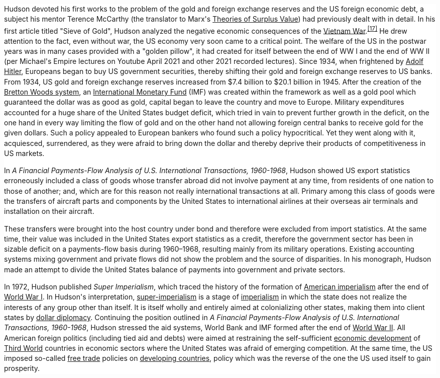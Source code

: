 Hudson devoted his first works to the problem of the gold and foreign exchange reserves and the US foreign economic debt, a subject his mentor Terence McCarthy (the translator to Marx's [Theories of Surplus Value](https://en.wikipedia.org/wiki/Theories_of_Surplus_Value "Theories of Surplus Value")) had previously dealt with in detail. In his first article titled "Sieve of Gold", Hudson analyzed the negative economic consequences of the [Vietnam War](https://en.wikipedia.org/wiki/Vietnam_War "Vietnam War").<sup id="cite_ref-17"><a href="https://en.wikipedia.org/wiki/Michael_Hudson_(economist)#cite_note-17">[17]</a></sup> He drew attention to the fact, even without war, the US economy very soon came to a critical point. The welfare of the US in the postwar years was in many cases provided with a "golden pillow", it had created for itself between the end of WW I and the end of WW II (per Michael's Empire lectures on Youtube April 2021 and other 2021 recorded lectures). Since 1934, when frightened by [Adolf Hitler](https://en.wikipedia.org/wiki/Adolf_Hitler "Adolf Hitler"), Europeans began to buy US government securities, thereby shifting their gold and foreign exchange reserves to US banks. From 1934, US gold and foreign exchange reserves increased from $7.4 billion to $20.1 billion in 1945. After the creation of the [Bretton Woods system](https://en.wikipedia.org/wiki/Bretton_Woods_system "Bretton Woods system"), an [International Monetary Fund](https://en.wikipedia.org/wiki/International_Monetary_Fund "International Monetary Fund") (IMF) was created within the framework as well as a gold pool which guaranteed the dollar was as good as gold, capital began to leave the country and move to Europe. Military expenditures accounted for a huge share of the United States budget deficit, which tried in vain to prevent further growth in the deficit, on the one hand in every way limiting the flow of gold and on the other hand not allowing foreign central banks to receive gold for the given dollars. Such a policy appealed to European bankers who found such a policy hypocritical. Yet they went along with it, acquiesced, surrendered, as they were afraid to bring down the dollar and thereby deprive their products of competitiveness in US markets.

In _A Financial Payments-Flow Analysis of U.S. International Transactions, 1960-1968_, Hudson showed US export statistics erroneously included a class of goods whose transfer abroad did not involve payment at any time, from residents of one nation to those of another; and, which are for this reason not really international transactions at all. Primary among this class of goods were the transfers of aircraft parts and components by the United States to international airlines at their overseas air terminals and installation on their aircraft.

These transfers were brought into the host country under bond and therefore were excluded from import statistics. At the same time, their value was included in the United States export statistics as a credit, therefore the government sector has been in sizable deficit on a payments-flow basis during 1960–1968, resulting mainly from its military operations. Existing accounting systems mixing government and private flows did not show the problem and the source of disparities. In his monograph, Hudson made an attempt to divide the United States balance of payments into government and private sectors.

In 1972, Hudson published _Super Imperialism_, which traced the history of the formation of [American imperialism](https://en.wikipedia.org/wiki/American_imperialism "American imperialism") after the end of [World War I](https://en.wikipedia.org/wiki/World_War_I "World War I"). In Hudson's interpretation, [super-imperialism](https://en.wikipedia.org/wiki/Super-imperialism "Super-imperialism") is a stage of [imperialism](https://en.wikipedia.org/wiki/Imperialism "Imperialism") in which the state does not realize the interests of any group other than itself. It is itself wholly and entirely aimed at colonializing other states, making them into client states by [dollar diplomacy](https://en.wikipedia.org/wiki/Dollar_diplomacy "Dollar diplomacy"). Continuing the position outlined in _A Financial Payments-Flow Analysis of U.S. International Transactions, 1960-1968_, Hudson stressed the aid systems, World Bank and IMF formed after the end of [World War II](https://en.wikipedia.org/wiki/World_War_II "World War II"). All American foreign politics (including tied aid and debts) were aimed at restraining the self-sufficient [economic development](https://en.wikipedia.org/wiki/Economic_development "Economic development") of [Third World](https://en.wikipedia.org/wiki/Third_World "Third World") countries in economic sectors where the United States was afraid of emerging competition. At the same time, the US imposed so-called [free trade](https://en.wikipedia.org/wiki/Free_trade "Free trade") policies on [developing countries](https://en.wikipedia.org/wiki/Developing_countries "Developing countries"), policy which was the reverse of the one the US used itself to gain prosperity.
